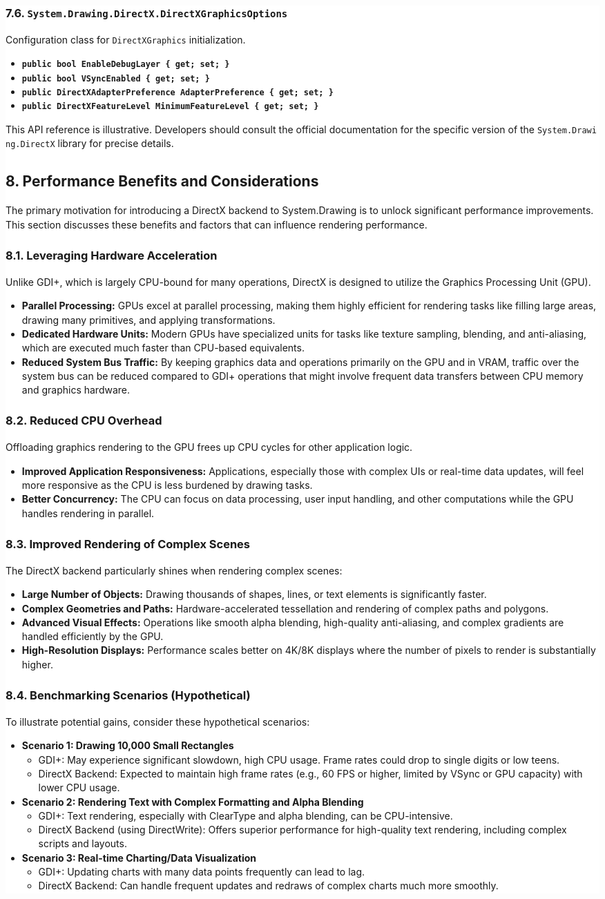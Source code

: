 ### 7.6. `System.Drawing.DirectX.DirectXGraphicsOptions`
Configuration class for `DirectXGraphics` initialization.

*   **`public bool EnableDebugLayer { get; set; }`**
*   **`public bool VSyncEnabled { get; set; }`**
*   **`public DirectXAdapterPreference AdapterPreference { get; set; }`**
*   **`public DirectXFeatureLevel MinimumFeatureLevel { get; set; }`**

This API reference is illustrative. Developers should consult the official documentation for the specific version of the `System.Drawing.DirectX` library for precise details.

## 8. Performance Benefits and Considerations

The primary motivation for introducing a DirectX backend to System.Drawing is to unlock significant performance improvements. This section discusses these benefits and factors that can influence rendering performance.

### 8.1. Leveraging Hardware Acceleration
Unlike GDI+, which is largely CPU-bound for many operations, DirectX is designed to utilize the Graphics Processing Unit (GPU).
*   **Parallel Processing:** GPUs excel at parallel processing, making them highly efficient for rendering tasks like filling large areas, drawing many primitives, and applying transformations.
*   **Dedicated Hardware Units:** Modern GPUs have specialized units for tasks like texture sampling, blending, and anti-aliasing, which are executed much faster than CPU-based equivalents.
*   **Reduced System Bus Traffic:** By keeping graphics data and operations primarily on the GPU and in VRAM, traffic over the system bus can be reduced compared to GDI+ operations that might involve frequent data transfers between CPU memory and graphics hardware.

### 8.2. Reduced CPU Overhead
Offloading graphics rendering to the GPU frees up CPU cycles for other application logic.
*   **Improved Application Responsiveness:** Applications, especially those with complex UIs or real-time data updates, will feel more responsive as the CPU is less burdened by drawing tasks.
*   **Better Concurrency:** The CPU can focus on data processing, user input handling, and other computations while the GPU handles rendering in parallel.

### 8.3. Improved Rendering of Complex Scenes
The DirectX backend particularly shines when rendering complex scenes:
*   **Large Number of Objects:** Drawing thousands of shapes, lines, or text elements is significantly faster.
*   **Complex Geometries and Paths:** Hardware-accelerated tessellation and rendering of complex paths and polygons.
*   **Advanced Visual Effects:** Operations like smooth alpha blending, high-quality anti-aliasing, and complex gradients are handled efficiently by the GPU.
*   **High-Resolution Displays:** Performance scales better on 4K/8K displays where the number of pixels to render is substantially higher.

### 8.4. Benchmarking Scenarios (Hypothetical)
To illustrate potential gains, consider these hypothetical scenarios:
*   **Scenario 1: Drawing 10,000 Small Rectangles**
    *   GDI+: May experience significant slowdown, high CPU usage. Frame rates could drop to single digits or low teens.
    *   DirectX Backend: Expected to maintain high frame rates (e.g., 60 FPS or higher, limited by VSync or GPU capacity) with lower CPU usage.
*   **Scenario 2: Rendering Text with Complex Formatting and Alpha Blending**
    *   GDI+: Text rendering, especially with ClearType and alpha blending, can be CPU-intensive.
    *   DirectX Backend (using DirectWrite): Offers superior performance for high-quality text rendering, including complex scripts and layouts.
*   **Scenario 3: Real-time Charting/Data Visualization**
    *   GDI+: Updating charts with many data points frequently can lead to lag.
    *   DirectX Backend: Can handle frequent updates and redraws of complex charts much more smoothly.
